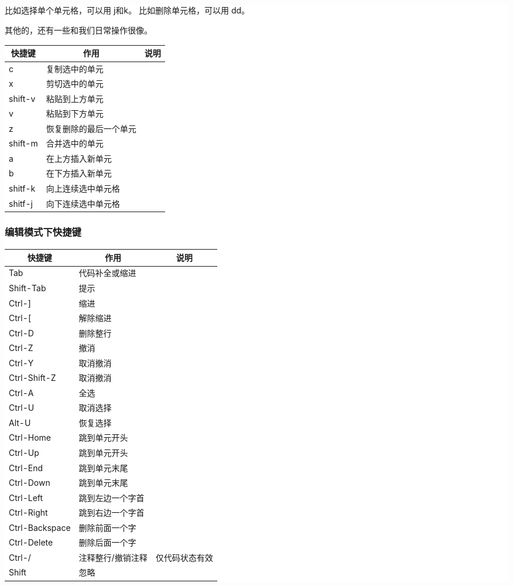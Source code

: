 比如选择单个单元格，可以用 j和k。
比如删除单元格，可以用 dd。

其他的，还有一些和我们日常操作很像。

| 快捷键 | 作用 | 说明 |
|-----|-----|------|
| c | 复制选中的单元   |  |
| x | 剪切选中的单元   |  |
| shift-v | 粘贴到上方单元   |  |
| v | 粘贴到下方单元   |  |
| z | 恢复删除的最后一个单元   |  |
| shift-m | 合并选中的单元   |  |
| a | 在上方插入新单元  |  |
| b | 在下方插入新单元   |  |
| shitf-k | 向上连续选中单元格   |  |
| shitf-j  | 向下连续选中单元格   |  |


### 编辑模式下快捷键

| 快捷键 | 作用 | 说明 |
|-----|-----|------|
| Tab | 代码补全或缩进   |  |
| Shift-Tab  |  提示  | |
| Ctrl-] | 缩进  |  |
| Ctrl-[ | 解除缩进  |  |
| Ctrl-D | 删除整行  |  |
| Ctrl-Z | 撤消  |  |
| Ctrl-Y | 取消撤消  |  |
| Ctrl-Shift-Z |  取消撤消 |  |
| Ctrl-A | 全选  |  |
| Ctrl-U | 取消选择  |  |
| Alt-U | 恢复选择  |  |
| Ctrl-Home | 跳到单元开头  |  |
| Ctrl-Up |  跳到单元开头 |  |
| Ctrl-End |  跳到单元末尾 |  |
| Ctrl-Down |  跳到单元末尾 |  |
| Ctrl-Left |  跳到左边一个字首 |  |
| Ctrl-Right |  跳到右边一个字首 |  |
| Ctrl-Backspace | 删除前面一个字  |  |
| Ctrl-Delete | 删除后面一个字  |  |
| Ctrl-/ |  注释整行/撤销注释 | 仅代码状态有效 |
| Shift |  忽略 |  |